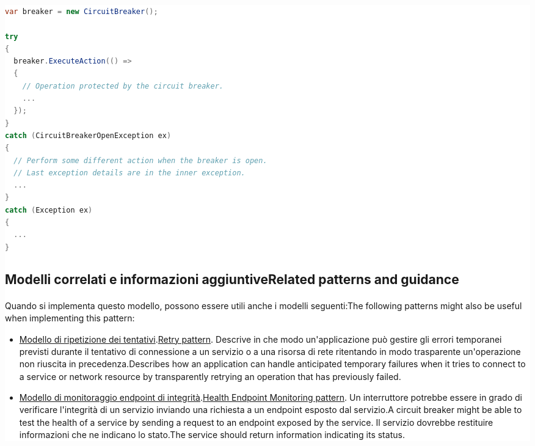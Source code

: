 ```csharp
var breaker = new CircuitBreaker();

try
{
  breaker.ExecuteAction(() =>
  {
    // Operation protected by the circuit breaker.
    ...
  });
}
catch (CircuitBreakerOpenException ex)
{
  // Perform some different action when the breaker is open.
  // Last exception details are in the inner exception.
  ...
}
catch (Exception ex)
{
  ...
}
```

## <a name="related-patterns-and-guidance"></a><span data-ttu-id="0a8f8-240">Modelli correlati e informazioni aggiuntive</span><span class="sxs-lookup"><span data-stu-id="0a8f8-240">Related patterns and guidance</span></span>

<span data-ttu-id="0a8f8-241">Quando si implementa questo modello, possono essere utili anche i modelli seguenti:</span><span class="sxs-lookup"><span data-stu-id="0a8f8-241">The following patterns might also be useful when implementing this pattern:</span></span>

- <span data-ttu-id="0a8f8-242">[Modello di ripetizione dei tentativi](./retry.md).</span><span class="sxs-lookup"><span data-stu-id="0a8f8-242">[Retry pattern](./retry.md).</span></span> <span data-ttu-id="0a8f8-243">Descrive in che modo un'applicazione può gestire gli errori temporanei previsti durante il tentativo di connessione a un servizio o a una risorsa di rete ritentando in modo trasparente un'operazione non riuscita in precedenza.</span><span class="sxs-lookup"><span data-stu-id="0a8f8-243">Describes how an application can handle anticipated temporary failures when it tries to connect to a service or network resource by transparently retrying an operation that has previously failed.</span></span>

- <span data-ttu-id="0a8f8-244">[Modello di monitoraggio endpoint di integrità](./health-endpoint-monitoring.md).</span><span class="sxs-lookup"><span data-stu-id="0a8f8-244">[Health Endpoint Monitoring pattern](./health-endpoint-monitoring.md).</span></span> <span data-ttu-id="0a8f8-245">Un interruttore potrebbe essere in grado di verificare l'integrità di un servizio inviando una richiesta a un endpoint esposto dal servizio.</span><span class="sxs-lookup"><span data-stu-id="0a8f8-245">A circuit breaker might be able to test the health of a service by sending a request to an endpoint exposed by the service.</span></span> <span data-ttu-id="0a8f8-246">Il servizio dovrebbe restituire informazioni che ne indicano lo stato.</span><span class="sxs-lookup"><span data-stu-id="0a8f8-246">The service should return information indicating its status.</span></span>
